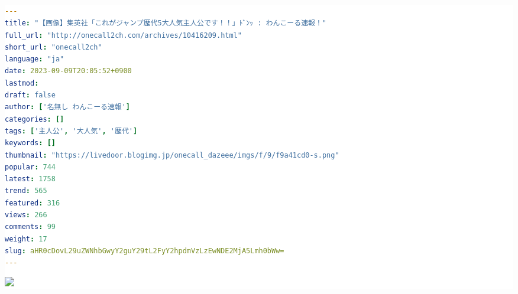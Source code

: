 ```yaml
---
title: "【画像】集英社「これがジャンプ歴代5大人気主人公です！！」ﾄﾞﾝｯ : わんこーる速報！"
full_url: "http://onecall2ch.com/archives/10416209.html"
short_url: "onecall2ch"
language: "ja"
date: 2023-09-09T20:05:52+0900
lastmod: 
draft: false
author: ['名無し わんこーる速報']
categories: []
tags: ['主人公', '大人気', '歴代']
keywords: []
thumbnail: "https://livedoor.blogimg.jp/onecall_dazeee/imgs/f/9/f9a41cd0-s.png"
popular: 744
latest: 1758
trend: 565
featured: 316
views: 266
comments: 99
weight: 17
slug: aHR0cDovL29uZWNhbGwyY2guY29tL2FyY2hpdmVzLzEwNDE2MjA5Lmh0bWw=
---
```


![](https://livedoor.blogimg.jp/onecall_dazeee/imgs/f/9/f9a41cd0-s.png)
